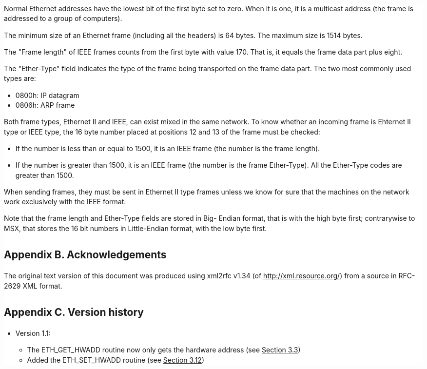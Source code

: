 Normal Ethernet addresses have the lowest bit of the first byte set to zero. When it is one, it is a multicast address (the frame is addressed to a group of computers).

The minimum size of an Ethernet frame (including all the headers) is 64 bytes. The maximum size is 1514 bytes.

The "Frame length" of IEEE frames counts from the first byte with value 170. That is, it equals the frame data part plus eight.

The "Ether-Type" field indicates the type of the frame being transported on the frame data part. The two most commonly used types are:

* 0800h: IP datagram
* 0806h: ARP frame

Both frame types, Ethernet II and IEEE, can exist mixed in the same network. To know whether an incoming frame is Ehternet II type or IEEE type, the 16 byte number placed at positions 12 and 13 of the frame must be checked:

* If the number is less than or equal to 1500, it is an IEEE frame (the number is the frame length).

* If the number is greater than 1500, it is an IEEE frame (the number is the frame Ether-Type). All the Ether-Type codes are greater than 1500.

When sending frames, they must be sent in Ethernet II type frames unless we know for sure that the machines on the network work exclusively with the IEEE format.

Note that the frame length and Ether-Type fields are stored in Big- Endian format, that is with the high byte first; contrarywise to MSX, that stores the 16 bit numbers in Little-Endian format, with the low byte first.

## Appendix B. Acknowledgements

The original text version of this document was produced using xml2rfc v1.34 (of http://xml.resource.org/) from a source in RFC-2629 XML format.

## Appendix C. Version history

* Version 1.1:

  * The ETH_GET_HWADD routine now only gets the hardware address (see [Section 3.3](#33-eth_get_hwadd-obtain-the-ethernet-address)) 
  * Added the ETH_SET_HWADD routine (see [Section 3.12](#312-eth_set_hwadd-set-the-ethernet-address))
